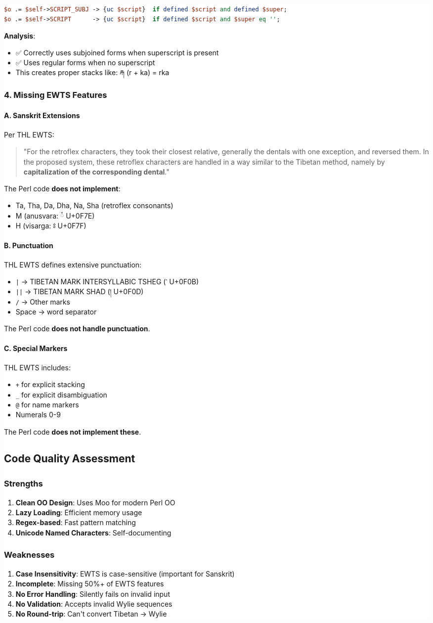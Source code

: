```perl
$o .= $self->SCRIPT_SUBJ -> {uc $script}  if defined $script and defined $super;
$o .= $self->SCRIPT      -> {uc $script}  if defined $script and $super eq '';
```

**Analysis**:
- ✅ Correctly uses subjoined forms when superscript is present
- ✅ Uses regular forms when no superscript
- This creates proper stacks like: རྐ (r + ka) = rka

### 4. Missing EWTS Features

#### A. Sanskrit Extensions

Per THL EWTS:
> "For the retroflex characters, they took their closest relative, generally the dentals with one exception, and reversed them. In the proposed system, these retroflex characters are handled in a way similar to the Tibetan method, namely by **capitalization of the corresponding dental**."

The Perl code **does not implement**:
- Ta, Tha, Da, Dha, Na, Sha (retroflex consonants)
- M (anusvara: ཾ U+0F7E)
- H (visarga: ཿ U+0F7F)

#### B. Punctuation

THL EWTS defines extensive punctuation:
- `|` → TIBETAN MARK INTERSYLLABIC TSHEG (་ U+0F0B)
- `||` → TIBETAN MARK SHAD (། U+0F0D)
- `/` → Other marks
- Space → word separator

The Perl code **does not handle punctuation**.

#### C. Special Markers

THL EWTS includes:
- `+` for explicit stacking
- `_` for explicit disambiguation
- `@` for name markers
- Numerals 0-9

The Perl code **does not implement these**.

## Code Quality Assessment

### Strengths
1. **Clean OO Design**: Uses Moo for modern Perl OO
2. **Lazy Loading**: Efficient memory usage
3. **Regex-based**: Fast pattern matching
4. **Unicode Named Characters**: Self-documenting

### Weaknesses
1. **Case Insensitivity**: EWTS is case-sensitive (important for Sanskrit)
2. **Incomplete**: Missing 50%+ of EWTS features
3. **No Error Handling**: Silently fails on invalid input
4. **No Validation**: Accepts invalid Wylie sequences
5. **No Round-trip**: Can't convert Tibetan → Wylie
